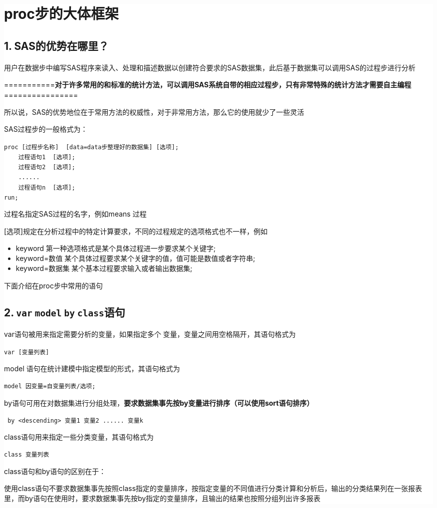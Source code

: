 # proc步的大体框架

## 1. SAS的优势在哪里？

用户在数据步中编写SAS程序来读入、处理和描述数据以创建符合要求的SAS数据集，此后基于数据集可以调用SAS的过程步进行分析

===========**对于许多常用的和标准的统计方法，可以调用SAS系统自带的相应过程步，只有非常特殊的统计方法才需要自主编程**================

所以说，SAS的优势地位在于常用方法的权威性，对于非常用方法，那么它的使用就少了一些灵活

SAS过程步的一般格式为：

```
proc [过程步名称]  [data=data步整理好的数据集] [选项];
	过程语句1  [选项];
	过程语句2  [选项];
	......
	过程语句n  [选项];
run;
```

过程名指定SAS过程的名字，例如means 过程

[选项]规定在分析过程中的特定计算要求，不同的过程规定的选项格式也不一样，例如

+ keyword      		 	第一种选项格式是某个具体过程进一步要求某个关键字;
+ keyword=数值        某个具体过程要求某个关键字的值，值可能是数值或者字符串;
+ keyword=数据集    某个基本过程要求输入或者输出数据集;

下面介绍在proc步中常用的语句

## 2. `var` `model` `by` `class`语句

var语句被用来指定需要分析的变量，如果指定多个 变量，变量之间用空格隔开，其语句格式为

`var [变量列表]` 



model 语句在统计建模中指定模型的形式，其语句格式为

`model 因变量=自变量列表/选项;`



by语句可用在对数据集进行分组处理，**要求数据集事先按by变量进行排序（可以使用sort语句排序）**

` by <descending> 变量1 变量2 ...... 变量k`



class语句用来指定一些分类变量，其语句格式为

`class 变量列表`



class语句和by语句的区别在于：

使用class语句不要求数据集事先按照class指定的变量排序，按指定变量的不同值进行分类计算和分析后，输出的分类结果列在一张报表里，而by语句在使用时，要求数据集事先按by指定的变量排序，且输出的结果也按照分组列出许多报表
